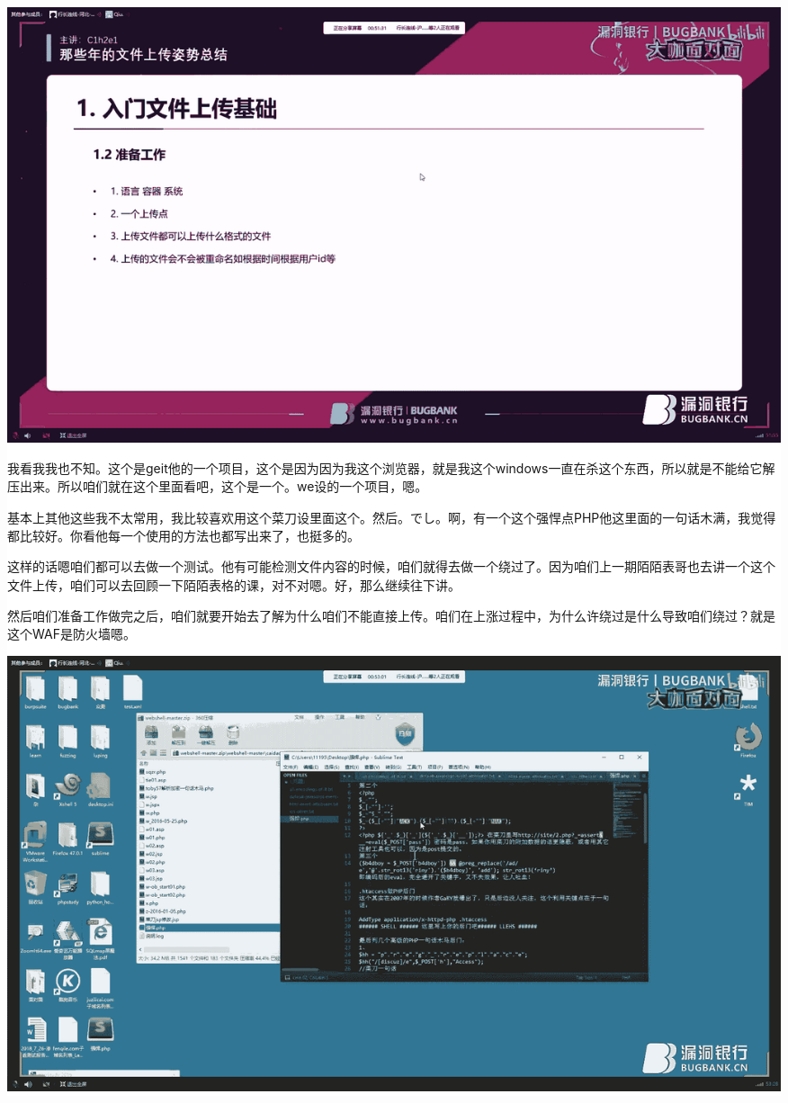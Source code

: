 ![](img/61baebda3882e8fdb0f7564ef4c36891_4.png)

我看我我也不知。这个是geit他的一个项目，这个是因为因为我这个浏览器，就是我这个windows一直在杀这个东西，所以就是不能给它解压出来。所以咱们就在这个里面看吧，这个是一个。we设的一个项目，嗯。

基本上其他这些我不太常用，我比较喜欢用这个菜刀设里面这个。然后。でし。啊，有一个这个强悍点PHP他这里面的一句话木满，我觉得都比较好。你看他每一个使用的方法也都写出来了，也挺多的。

这样的话嗯咱们都可以去做一个测试。他有可能检测文件内容的时候，咱们就得去做一个绕过了。因为咱们上一期陌陌表哥也去讲一个这个文件上传，咱们可以去回顾一下陌陌表格的课，对不对嗯。好，那么继续往下讲。

然后咱们准备工作做完之后，咱们就要开始去了解为什么咱们不能直接上传。咱们在上涨过程中，为什么许绕过是什么导致咱们绕过？就是这个WAF是防火墙嗯。



![](img/61baebda3882e8fdb0f7564ef4c36891_6.png)
